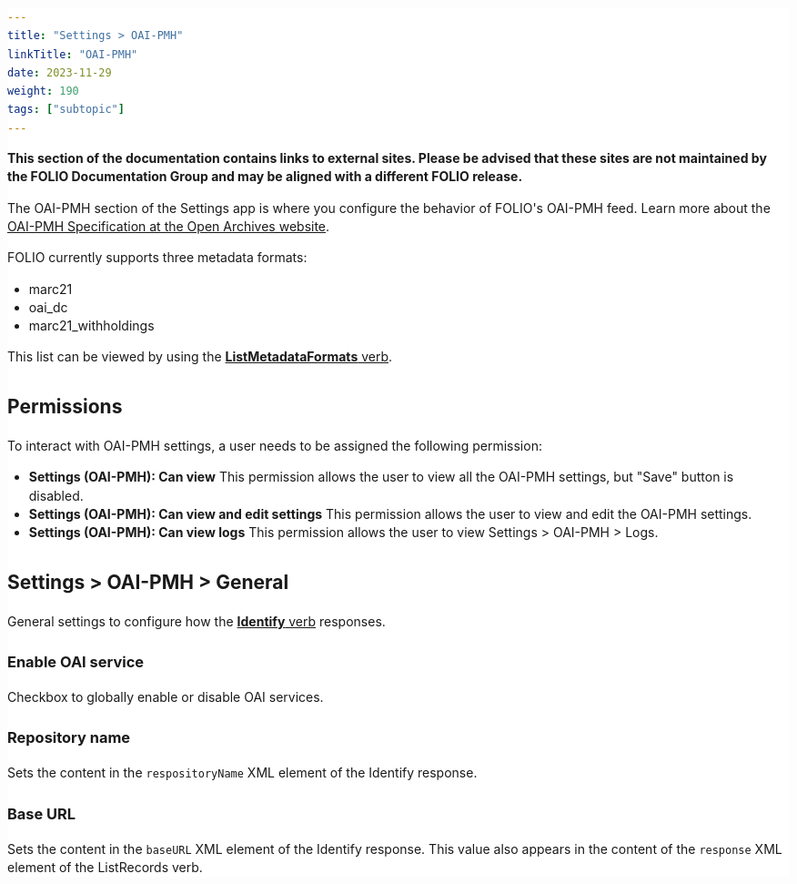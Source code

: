 ```yaml
---
title: "Settings > OAI-PMH"
linkTitle: "OAI-PMH"
date: 2023-11-29
weight: 190
tags: ["subtopic"]   
---
```


**This section of the documentation contains links to external sites. Please be advised that these sites are not maintained by the FOLIO Documentation Group and may be aligned with a different FOLIO release.**

The OAI-PMH section of the Settings app is where you configure the behavior of FOLIO's OAI-PMH feed.  Learn more about the [OAI-PMH Specification at the Open Archives website](http://www.openarchives.org/OAI/openarchivesprotocol.html).

FOLIO currently supports three metadata formats:
* marc21
* oai_dc
* marc21_withholdings

This list can be viewed by using the [**ListMetadataFormats** verb](http://www.openarchives.org/OAI/openarchivesprotocol.html#ListMetadataFormats).

## Permissions

To interact with OAI-PMH settings, a user needs to be assigned the following permission:

* **Settings (OAI-PMH): Can view**  This permission allows the user to view all the OAI-PMH settings, but "Save" button is disabled. 
* **Settings (OAI-PMH): Can view and edit settings** This permission allows the user to view and edit the OAI-PMH settings.
* **Settings (OAI-PMH): Can view logs** This permission allows the user to view Settings > OAI-PMH > Logs.


## Settings > OAI-PMH > General

General settings to configure how the [**Identify** verb](http://www.openarchives.org/OAI/openarchivesprotocol.html#Identify) responses.

### Enable OAI service

Checkbox to globally enable or disable OAI services.

### Repository name

Sets the content in the `respositoryName` XML element of the Identify response.

### Base URL

Sets the content in the `baseURL` XML element of the Identify response.  This value also appears in the content of the `response` XML element of the ListRecords verb.

